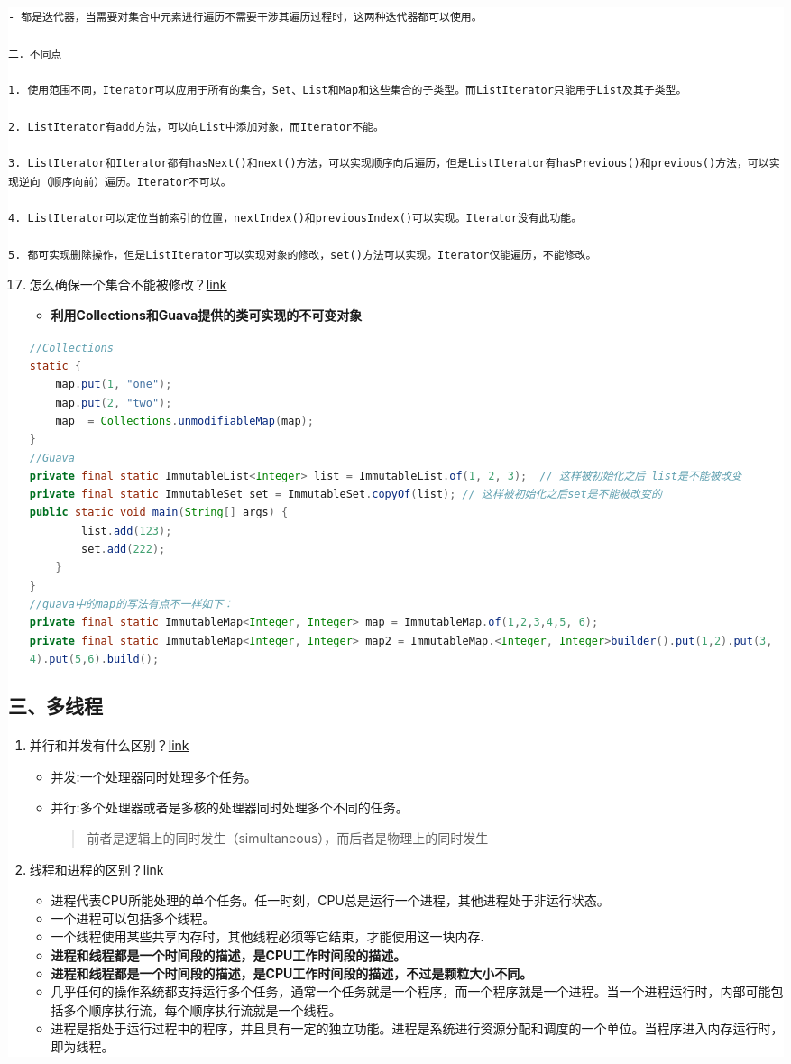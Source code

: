     - 都是迭代器，当需要对集合中元素进行遍历不需要干涉其遍历过程时，这两种迭代器都可以使用。

    二．不同点

    1. 使用范围不同，Iterator可以应用于所有的集合，Set、List和Map和这些集合的子类型。而ListIterator只能用于List及其子类型。

    2. ListIterator有add方法，可以向List中添加对象，而Iterator不能。

    3. ListIterator和Iterator都有hasNext()和next()方法，可以实现顺序向后遍历，但是ListIterator有hasPrevious()和previous()方法，可以实现逆向（顺序向前）遍历。Iterator不可以。

    4. ListIterator可以定位当前索引的位置，nextIndex()和previousIndex()可以实现。Iterator没有此功能。

    5. 都可实现删除操作，但是ListIterator可以实现对象的修改，set()方法可以实现。Iterator仅能遍历，不能修改。

17. 怎么确保一个集合不能被修改？[link](<https://blog.csdn.net/syilt/article/details/90548237>)

    - **利用Collections和Guava提供的类可实现的不可变对象**

    ```java
    //Collections
    static {
        map.put(1, "one");
        map.put(2, "two");
        map  = Collections.unmodifiableMap(map);
    }
    //Guava
    private final static ImmutableList<Integer> list = ImmutableList.of(1, 2, 3);  // 这样被初始化之后 list是不能被改变
    private final static ImmutableSet set = ImmutableSet.copyOf(list); // 这样被初始化之后set是不能被改变的
    public static void main(String[] args) {
            list.add(123);
            set.add(222);
        }
    }
    //guava中的map的写法有点不一样如下：
    private final static ImmutableMap<Integer, Integer> map = ImmutableMap.of(1,2,3,4,5, 6);
    private final static ImmutableMap<Integer, Integer> map2 = ImmutableMap.<Integer, Integer>builder().put(1,2).put(3,4).put(5,6).build();
    ```

    

## 三、多线程

1. 并行和并发有什么区别？[link](<https://www.jianshu.com/p/b11e251d3dc7>)

   - 并发:一个处理器同时处理多个任务。

   - 并行:多个处理器或者是多核的处理器同时处理多个不同的任务。

     > 前者是逻辑上的同时发生（simultaneous），而后者是物理上的同时发生

2. 线程和进程的区别？[link](<https://www.cnblogs.com/WuXuanKun/p/6259965.html>)

   - 进程代表CPU所能处理的单个任务。任一时刻，CPU总是运行一个进程，其他进程处于非运行状态。
   - 一个进程可以包括多个线程。
   - 一个线程使用某些共享内存时，其他线程必须等它结束，才能使用这一块内存.
   - **进程和线程都是一个时间段的描述，是CPU工作时间段的描述。**
   - **进程和线程都是一个时间段的描述，是CPU工作时间段的描述，不过是颗粒大小不同。**
   - 几乎任何的操作系统都支持运行多个任务，通常一个任务就是一个程序，而一个程序就是一个进程。当一个进程运行时，内部可能包括多个顺序执行流，每个顺序执行流就是一个线程。
   - 进程是指处于运行过程中的程序，并且具有一定的独立功能。进程是系统进行资源分配和调度的一个单位。当程序进入内存运行时，即为线程。
